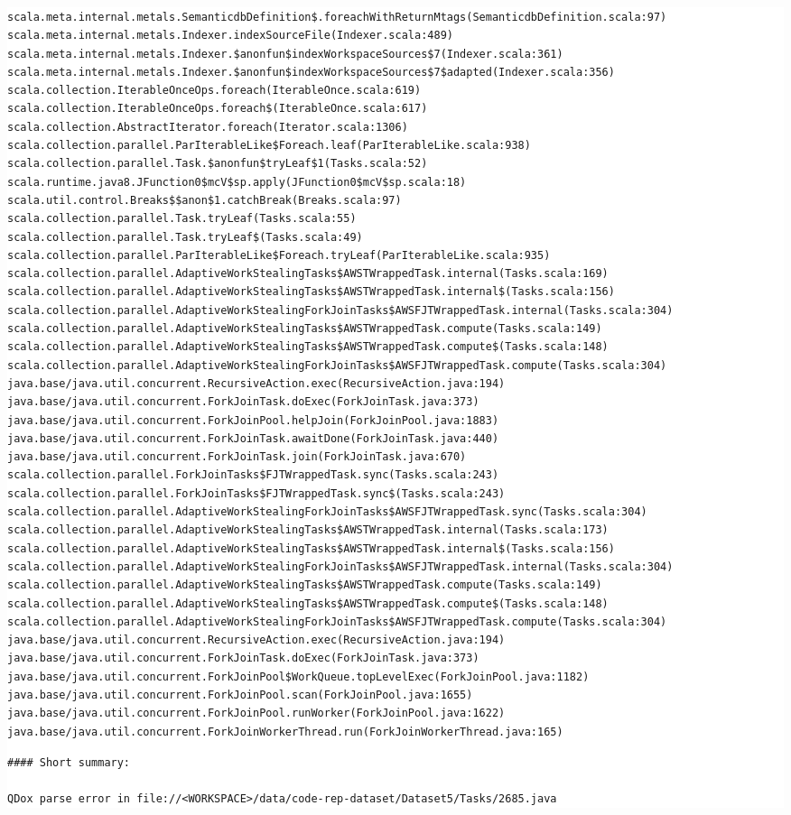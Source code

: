 	scala.meta.internal.metals.SemanticdbDefinition$.foreachWithReturnMtags(SemanticdbDefinition.scala:97)
	scala.meta.internal.metals.Indexer.indexSourceFile(Indexer.scala:489)
	scala.meta.internal.metals.Indexer.$anonfun$indexWorkspaceSources$7(Indexer.scala:361)
	scala.meta.internal.metals.Indexer.$anonfun$indexWorkspaceSources$7$adapted(Indexer.scala:356)
	scala.collection.IterableOnceOps.foreach(IterableOnce.scala:619)
	scala.collection.IterableOnceOps.foreach$(IterableOnce.scala:617)
	scala.collection.AbstractIterator.foreach(Iterator.scala:1306)
	scala.collection.parallel.ParIterableLike$Foreach.leaf(ParIterableLike.scala:938)
	scala.collection.parallel.Task.$anonfun$tryLeaf$1(Tasks.scala:52)
	scala.runtime.java8.JFunction0$mcV$sp.apply(JFunction0$mcV$sp.scala:18)
	scala.util.control.Breaks$$anon$1.catchBreak(Breaks.scala:97)
	scala.collection.parallel.Task.tryLeaf(Tasks.scala:55)
	scala.collection.parallel.Task.tryLeaf$(Tasks.scala:49)
	scala.collection.parallel.ParIterableLike$Foreach.tryLeaf(ParIterableLike.scala:935)
	scala.collection.parallel.AdaptiveWorkStealingTasks$AWSTWrappedTask.internal(Tasks.scala:169)
	scala.collection.parallel.AdaptiveWorkStealingTasks$AWSTWrappedTask.internal$(Tasks.scala:156)
	scala.collection.parallel.AdaptiveWorkStealingForkJoinTasks$AWSFJTWrappedTask.internal(Tasks.scala:304)
	scala.collection.parallel.AdaptiveWorkStealingTasks$AWSTWrappedTask.compute(Tasks.scala:149)
	scala.collection.parallel.AdaptiveWorkStealingTasks$AWSTWrappedTask.compute$(Tasks.scala:148)
	scala.collection.parallel.AdaptiveWorkStealingForkJoinTasks$AWSFJTWrappedTask.compute(Tasks.scala:304)
	java.base/java.util.concurrent.RecursiveAction.exec(RecursiveAction.java:194)
	java.base/java.util.concurrent.ForkJoinTask.doExec(ForkJoinTask.java:373)
	java.base/java.util.concurrent.ForkJoinPool.helpJoin(ForkJoinPool.java:1883)
	java.base/java.util.concurrent.ForkJoinTask.awaitDone(ForkJoinTask.java:440)
	java.base/java.util.concurrent.ForkJoinTask.join(ForkJoinTask.java:670)
	scala.collection.parallel.ForkJoinTasks$FJTWrappedTask.sync(Tasks.scala:243)
	scala.collection.parallel.ForkJoinTasks$FJTWrappedTask.sync$(Tasks.scala:243)
	scala.collection.parallel.AdaptiveWorkStealingForkJoinTasks$AWSFJTWrappedTask.sync(Tasks.scala:304)
	scala.collection.parallel.AdaptiveWorkStealingTasks$AWSTWrappedTask.internal(Tasks.scala:173)
	scala.collection.parallel.AdaptiveWorkStealingTasks$AWSTWrappedTask.internal$(Tasks.scala:156)
	scala.collection.parallel.AdaptiveWorkStealingForkJoinTasks$AWSFJTWrappedTask.internal(Tasks.scala:304)
	scala.collection.parallel.AdaptiveWorkStealingTasks$AWSTWrappedTask.compute(Tasks.scala:149)
	scala.collection.parallel.AdaptiveWorkStealingTasks$AWSTWrappedTask.compute$(Tasks.scala:148)
	scala.collection.parallel.AdaptiveWorkStealingForkJoinTasks$AWSFJTWrappedTask.compute(Tasks.scala:304)
	java.base/java.util.concurrent.RecursiveAction.exec(RecursiveAction.java:194)
	java.base/java.util.concurrent.ForkJoinTask.doExec(ForkJoinTask.java:373)
	java.base/java.util.concurrent.ForkJoinPool$WorkQueue.topLevelExec(ForkJoinPool.java:1182)
	java.base/java.util.concurrent.ForkJoinPool.scan(ForkJoinPool.java:1655)
	java.base/java.util.concurrent.ForkJoinPool.runWorker(ForkJoinPool.java:1622)
	java.base/java.util.concurrent.ForkJoinWorkerThread.run(ForkJoinWorkerThread.java:165)
```
#### Short summary: 

QDox parse error in file://<WORKSPACE>/data/code-rep-dataset/Dataset5/Tasks/2685.java